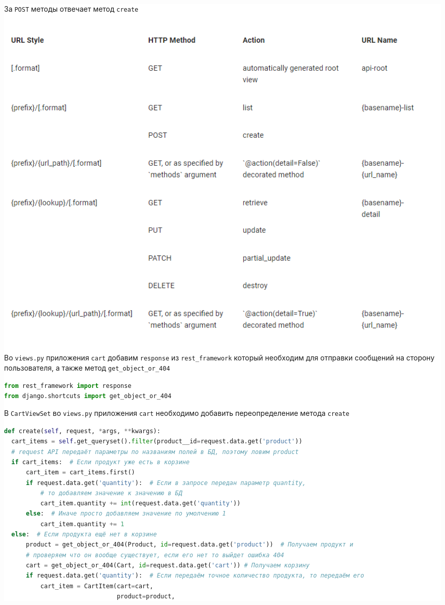 За `POST` методы отвечает метод `create`

![img_2.png](pic_for_task/img_2.png)

Во `views.py` приложения `cart` добавим `response` из `rest_framework` 
который необходим для отправки сообщений на сторону пользователя, а также 
метод `get_object_or_404`

```python
from rest_framework import response
from django.shortcuts import get_object_or_404
```

В `CartViewSet` во `views.py` приложения `cart` необходимо добавить переопределение метода 
`create`

```python
def create(self, request, *args, **kwargs):
  cart_items = self.get_queryset().filter(product__id=request.data.get('product'))
  # request API передаёт параметры по названиям полей в БД, поэтому ловим product
  if cart_items:  # Если продукт уже есть в корзине
      cart_item = cart_items.first()
      if request.data.get('quantity'):  # Если в запросе передан параметр quantity,
          # то добавляем значение к значению в БД
          cart_item.quantity += int(request.data.get('quantity'))
      else:  # Иначе просто добавляем значение по умолчению 1
          cart_item.quantity += 1
  else:  # Если продукта ещё нет в корзине
      product = get_object_or_404(Product, id=request.data.get('product'))  # Получаем продукт и
      # проверяем что он вообще существует, если его нет то выйдет ошибка 404
      cart = get_object_or_404(Cart, id=request.data.get('cart')) # Получаем корзину
      if request.data.get('quantity'):  # Если передаём точное количество продукта, то передаём его
          cart_item = CartItem(cart=cart,
                               product=product,
```